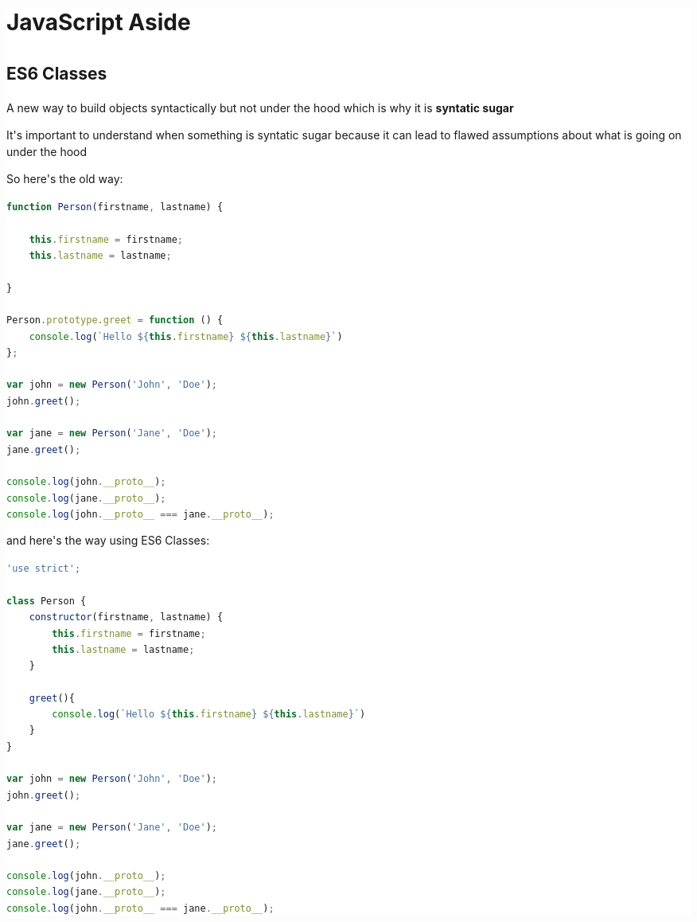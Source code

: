 

# JavaScript Aside
## ES6 Classes

A new way to build objects syntactically but not under the hood which is why it is **syntatic sugar**

It's important to understand when something is syntatic sugar because it can lead to flawed assumptions about what is going on under the hood

So here's the old way:
```javascript
function Person(firstname, lastname) {

    this.firstname = firstname;
    this.lastname = lastname;

}

Person.prototype.greet = function () {
    console.log(`Hello ${this.firstname} ${this.lastname}`)
};

var john = new Person('John', 'Doe');
john.greet();

var jane = new Person('Jane', 'Doe');
jane.greet();

console.log(john.__proto__);
console.log(jane.__proto__);
console.log(john.__proto__ === jane.__proto__);
```

and here's the way using ES6 Classes:
```javascript
'use strict';

class Person {
    constructor(firstname, lastname) {
        this.firstname = firstname;
        this.lastname = lastname;
    }
    
    greet(){
        console.log(`Hello ${this.firstname} ${this.lastname}`)
    }
}

var john = new Person('John', 'Doe');
john.greet();

var jane = new Person('Jane', 'Doe');
jane.greet();

console.log(john.__proto__);
console.log(jane.__proto__);
console.log(john.__proto__ === jane.__proto__);

```
